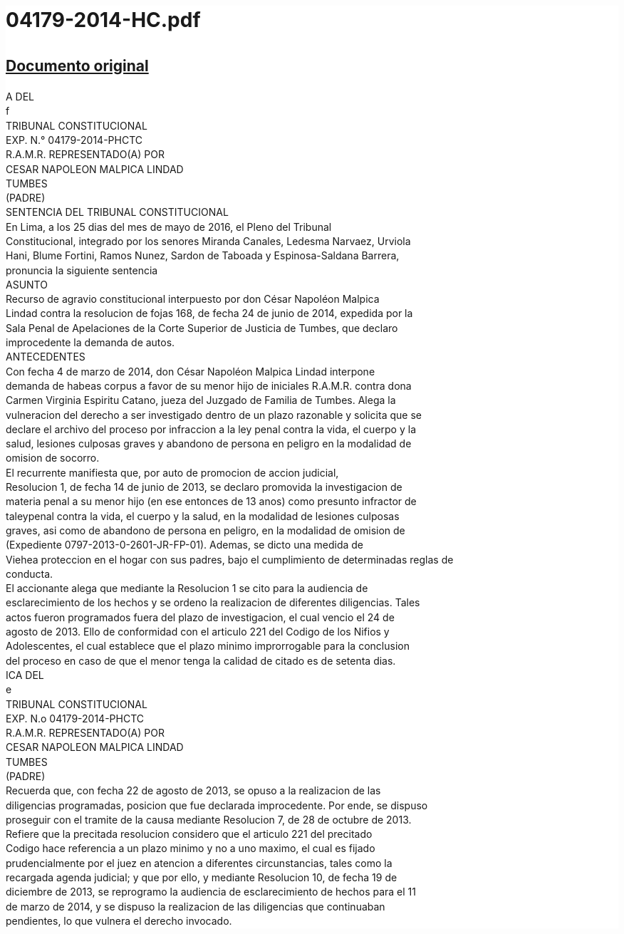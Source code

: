 
04179-2014-HC.pdf
=================
  
[Documento original](https://tc.gob.pe/jurisprudencia/2017/04179-2014-HC.pdf)  
---  
A DEL  
f  
TRIBUNAL CONSTITUCIONAL  
EXP. N.° 04179-2014-PHCTC  
R.A.M.R. REPRESENTADO(A) POR  
CESAR NAPOLEON MALPICA LINDAD  
TUMBES  
(PADRE)  
SENTENCIA DEL TRIBUNAL CONSTITUCIONAL  
En Lima, a los 25 dias del mes de mayo de 2016, el Pleno del Tribunal  
Constitucional, integrado por los senores Miranda Canales, Ledesma Narvaez, Urviola  
Hani, Blume Fortini, Ramos Nunez, Sardon de Taboada y Espinosa-Saldana Barrera,  
pronuncia la siguiente sentencia  
ASUNTO  
Recurso de agravio constitucional interpuesto por don César Napoléon Malpica  
Lindad contra la resolucion de fojas 168, de fecha 24 de junio de 2014, expedida por la  
Sala Penal de Apelaciones de la Corte Superior de Justicia de Tumbes, que declaro  
improcedente la demanda de autos.  
ANTECEDENTES  
Con fecha 4 de marzo de 2014, don César Napoléon Malpica Lindad interpone  
demanda de habeas corpus a favor de su menor hijo de iniciales R.A.M.R. contra dona  
Carmen Virginia Espiritu Catano, jueza del Juzgado de Familia de Tumbes. Alega la  
vulneracion del derecho a ser investigado dentro de un plazo razonable y solicita que se  
declare el archivo del proceso por infraccion a la ley penal contra la vida, el cuerpo y la  
salud, lesiones culposas graves y abandono de persona en peligro en la modalidad de  
omision de socorro.  
El recurrente manifiesta que, por auto de promocion de accion judicial,  
Resolucion 1, de fecha 14 de junio de 2013, se declaro promovida la investigacion de  
materia penal a su menor hijo (en ese entonces de 13 anos) como presunto infractor de  
taleypenal contra la vida, el cuerpo y la salud, en la modalidad de lesiones culposas  
graves, asi como de abandono de persona en peligro, en la modalidad de omision de  
(Expediente 0797-2013-0-2601-JR-FP-01). Ademas, se dicto una medida de  
Viehea proteccion en el hogar con sus padres, bajo el cumplimiento de determinadas reglas de  
conducta.  
El accionante alega que mediante la Resolucion 1 se cito para la audiencia de  
esclarecimiento de los hechos y se ordeno la realizacion de diferentes diligencias. Tales  
actos fueron programados fuera del plazo de investigacion, el cual vencio el 24 de  
agosto de 2013. Ello de conformidad con el articulo 221 del Codigo de los Nifios y  
Adolescentes, el cual establece que el plazo minimo improrrogable para la conclusion  
del proceso en caso de que el menor tenga la calidad de citado es de setenta dias.  
ICA DEL  
e  
TRIBUNAL CONSTITUCIONAL  
EXP. N.o 04179-2014-PHCTC  
R.A.M.R. REPRESENTADO(A) POR  
CESAR NAPOLEON MALPICA LINDAD  
TUMBES  
(PADRE)  
Recuerda que, con fecha 22 de agosto de 2013, se opuso a la realizacion de las  
diligencias programadas, posicion que fue declarada improcedente. Por ende, se dispuso  
proseguir con el tramite de la causa mediante Resolucion 7, de 28 de octubre de 2013.  
Refiere que la precitada resolucion considero que el articulo 221 del precitado  
Codigo hace referencia a un plazo minimo y no a uno maximo, el cual es fijado  
prudencialmente por el juez en atencion a diferentes circunstancias, tales como la  
recargada agenda judicial; y que por ello, y mediante Resolucion 10, de fecha 19 de  
diciembre de 2013, se reprogramo la audiencia de esclarecimiento de hechos para el 11  
de marzo de 2014, y se dispuso la realizacion de las diligencias que continuaban  
pendientes, lo que vulnera el derecho invocado.  